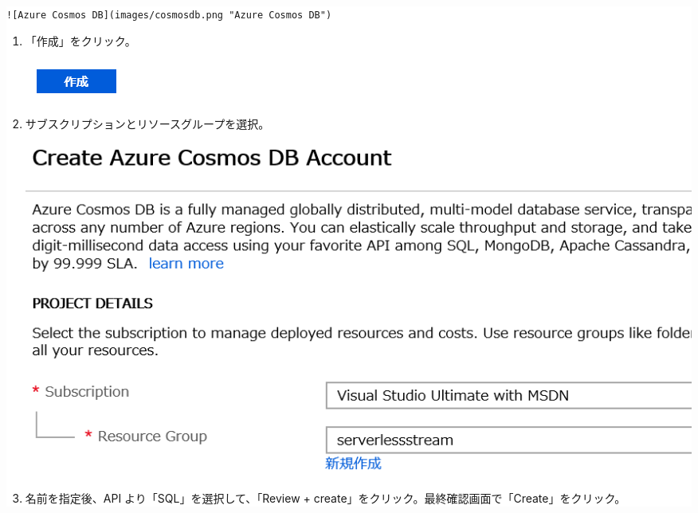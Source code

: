     ![Azure Cosmos DB](images/cosmosdb.png "Azure Cosmos DB")

1. 「作成」をクリック。

    ![Create](images/create.png "Create")

1. サブスクリプションとリソースグループを選択。

    ![Azure Cosmos DB Subscription](images/cosmosdb_subscription.png "Create")
    
1. 名前を指定後、API より「SQL」を選択して、「Review + create」をクリック。最終確認画面で「Create」をクリック。
